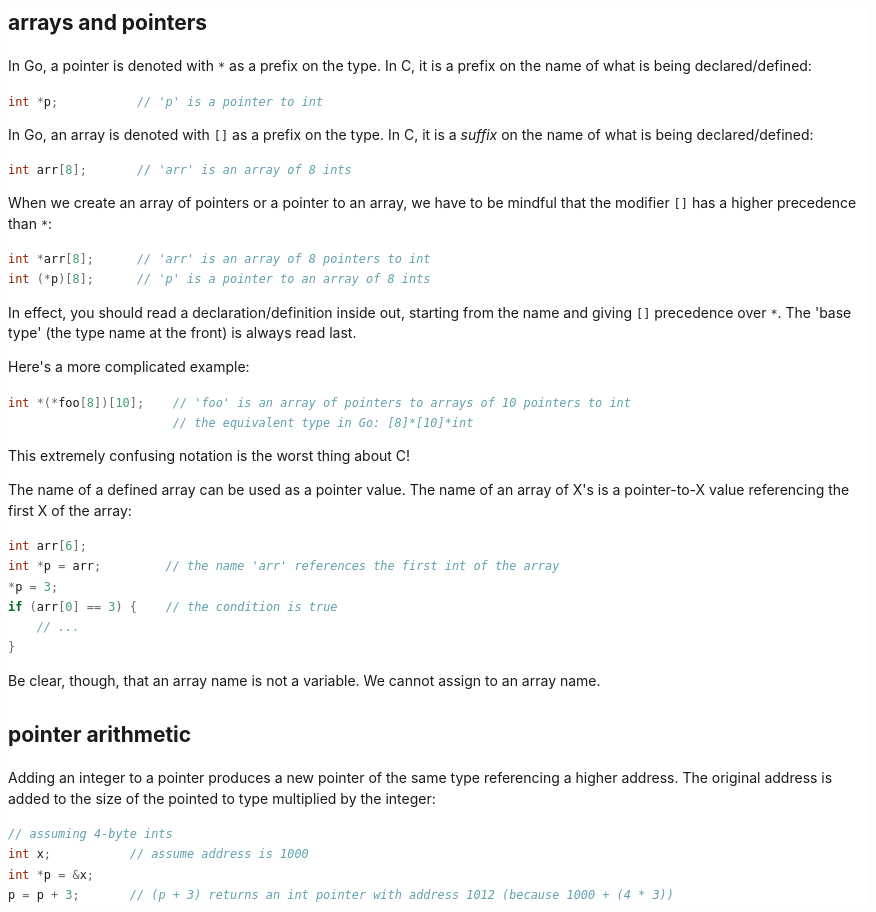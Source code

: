 ## arrays and pointers

In Go, a pointer is denoted with `*` as a prefix on the type. In C, it is a prefix on the name of what is being declared/defined:

```c
int *p;           // 'p' is a pointer to int
```

In Go, an array is denoted with `[]` as a prefix on the type. In C, it is a *suffix* on the name of what is being declared/defined:

```c
int arr[8];       // 'arr' is an array of 8 ints
```

When we create an array of pointers or a pointer to an array, we have to be mindful that the modifier `[]` has a higher precedence than `*`:

```c
int *arr[8];      // 'arr' is an array of 8 pointers to int
int (*p)[8];      // 'p' is a pointer to an array of 8 ints
```

In effect, you should read a declaration/definition inside out, starting from the name and giving `[]` precedence over `*`. The 'base type' (the type name at the front) is always read last.

Here's a more complicated example:

```c
int *(*foo[8])[10];    // 'foo' is an array of pointers to arrays of 10 pointers to int
                       // the equivalent type in Go: [8]*[10]*int
```

This extremely confusing notation is the worst thing about C!

The name of a defined array can be used as a pointer value. The name of an array of X's is a pointer-to-X value referencing the first X of the array:

```c
int arr[6];
int *p = arr;         // the name 'arr' references the first int of the array
*p = 3;               
if (arr[0] == 3) {    // the condition is true
    // ...
}
```

Be clear, though, that an array name is not a variable. We cannot assign to an array name.

## pointer arithmetic

Adding an integer to a pointer produces a new pointer of the same type referencing a higher address. The original address is added to the size of the pointed to type multiplied by the integer:

```c
// assuming 4-byte ints
int x;           // assume address is 1000
int *p = &x;     
p = p + 3;       // (p + 3) returns an int pointer with address 1012 (because 1000 + (4 * 3))
```
